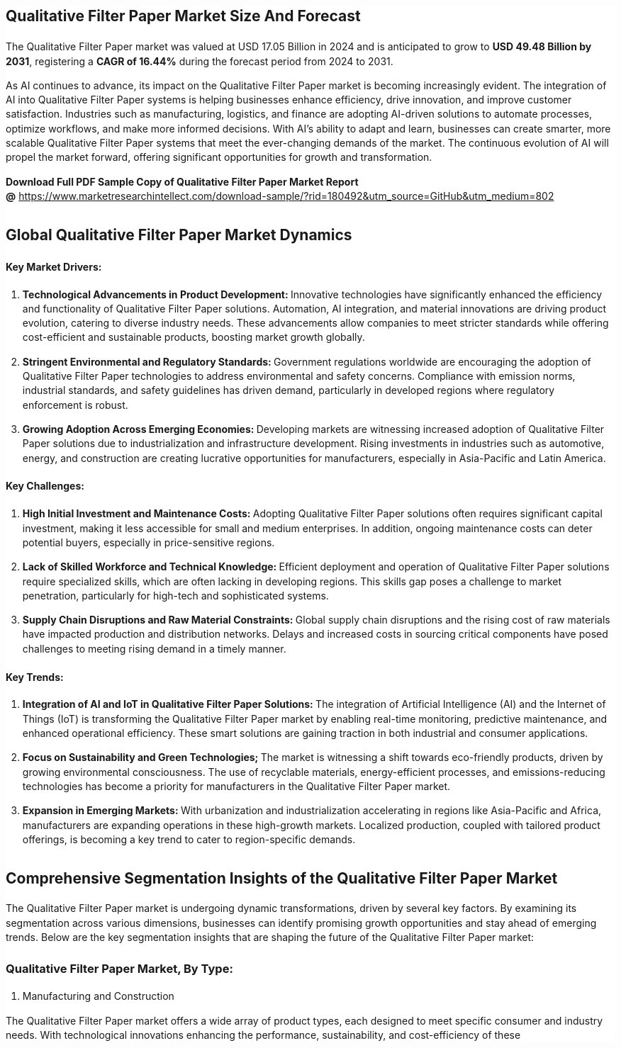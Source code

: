 <h2>Qualitative Filter Paper Market Size And Forecast</h2><p>The Qualitative Filter Paper market was valued at USD 17.05 Billion in 2024 and is anticipated to grow to <strong>USD 49.48 Billion by 2031</strong>, registering a <strong>CAGR of 16.44%</strong> during the forecast period from 2024 to 2031.</p><p>As AI continues to advance, its impact on the Qualitative Filter Paper market is becoming increasingly evident. The integration of AI into Qualitative Filter Paper systems is helping businesses enhance efficiency, drive innovation, and improve customer satisfaction. Industries such as manufacturing, logistics, and finance are adopting AI-driven solutions to automate processes, optimize workflows, and make more informed decisions. With AI’s ability to adapt and learn, businesses can create smarter, more scalable Qualitative Filter Paper systems that meet the ever-changing demands of the market. The continuous evolution of AI will propel the market forward, offering significant opportunities for growth and transformation.</p><p><strong>Download Full PDF Sample Copy of Qualitative Filter Paper Market Report @</strong>&nbsp;<a href="https://www.marketresearchintellect.com/download-sample/?rid=180492&amp;utm_source=GitHub&amp;utm_medium=802">https://www.marketresearchintellect.com/download-sample/?rid=180492&amp;utm_source=GitHub&amp;utm_medium=802</a></p><h2>Global Qualitative Filter Paper Market Dynamics</h2><h4><strong>Key Market Drivers:</strong></h4><ol><li><p><strong>Technological Advancements in Product Development:&nbsp;</strong>Innovative technologies have significantly enhanced the efficiency and functionality of Qualitative Filter Paper solutions. Automation, AI integration, and material innovations are driving product evolution, catering to diverse industry needs. These advancements allow companies to meet stricter standards while offering cost-efficient and sustainable products, boosting market growth globally.</p></li><li><p><strong>Stringent Environmental and Regulatory Standards:&nbsp;</strong>Government regulations worldwide are encouraging the adoption of Qualitative Filter Paper technologies to address environmental and safety concerns. Compliance with emission norms, industrial standards, and safety guidelines has driven demand, particularly in developed regions where regulatory enforcement is robust.</p></li><li><p><strong>Growing Adoption Across Emerging Economies:&nbsp;</strong>Developing markets are witnessing increased adoption of Qualitative Filter Paper solutions due to industrialization and infrastructure development. Rising investments in industries such as automotive, energy, and construction are creating lucrative opportunities for manufacturers, especially in Asia-Pacific and Latin America.</p></li></ol><h4><strong>Key Challenges:</strong></h4><ol><li><p><strong>High Initial Investment and Maintenance Costs:&nbsp;</strong>Adopting Qualitative Filter Paper solutions often requires significant capital investment, making it less accessible for small and medium enterprises. In addition, ongoing maintenance costs can deter potential buyers, especially in price-sensitive regions.</p></li><li><p><strong>Lack of Skilled Workforce and Technical Knowledge:&nbsp;</strong>Efficient deployment and operation of Qualitative Filter Paper solutions require specialized skills, which are often lacking in developing regions. This skills gap poses a challenge to market penetration, particularly for high-tech and sophisticated systems.</p></li><li><p><strong>Supply Chain Disruptions and Raw Material Constraints:&nbsp;</strong>Global supply chain disruptions and the rising cost of raw materials have impacted production and distribution networks. Delays and increased costs in sourcing critical components have posed challenges to meeting rising demand in a timely manner.</p></li></ol><h4><strong>Key Trends:</strong></h4><ol><li><p><strong>Integration of AI and IoT in Qualitative Filter Paper Solutions:&nbsp;</strong>The integration of Artificial Intelligence (AI) and the Internet of Things (IoT) is transforming the Qualitative Filter Paper market by enabling real-time monitoring, predictive maintenance, and enhanced operational efficiency. These smart solutions are gaining traction in both industrial and consumer applications.</p></li><li><p><strong>Focus on Sustainability and Green Technologies;&nbsp;</strong>The market is witnessing a shift towards eco-friendly products, driven by growing environmental consciousness. The use of recyclable materials, energy-efficient processes, and emissions-reducing technologies has become a priority for manufacturers in the Qualitative Filter Paper market.</p></li><li><p><strong>Expansion in Emerging Markets:&nbsp;</strong>With urbanization and industrialization accelerating in regions like Asia-Pacific and Africa, manufacturers are expanding operations in these high-growth markets. Localized production, coupled with tailored product offerings, is becoming a key trend to cater to region-specific demands.</p></li></ol><div class="article-main__content" data-test-id="publishing-text-block"><h2>Comprehensive Segmentation Insights of the Qualitative Filter Paper Market</h2><p>The Qualitative Filter Paper market is undergoing dynamic transformations, driven by several key factors. By examining its segmentation across various dimensions, businesses can identify promising growth opportunities and stay ahead of emerging trends. Below are the key segmentation insights that are shaping the future of the Qualitative Filter Paper market:</p><h3><strong>Qualitative Filter Paper Market, By Type:<br /></strong></h3><ol><li>Manufacturing and Construction</li></ol><p>The Qualitative Filter Paper market offers a wide array of product types, each designed to meet specific consumer and industry needs. With technological innovations enhancing the performance, sustainability, and cost-efficiency of these